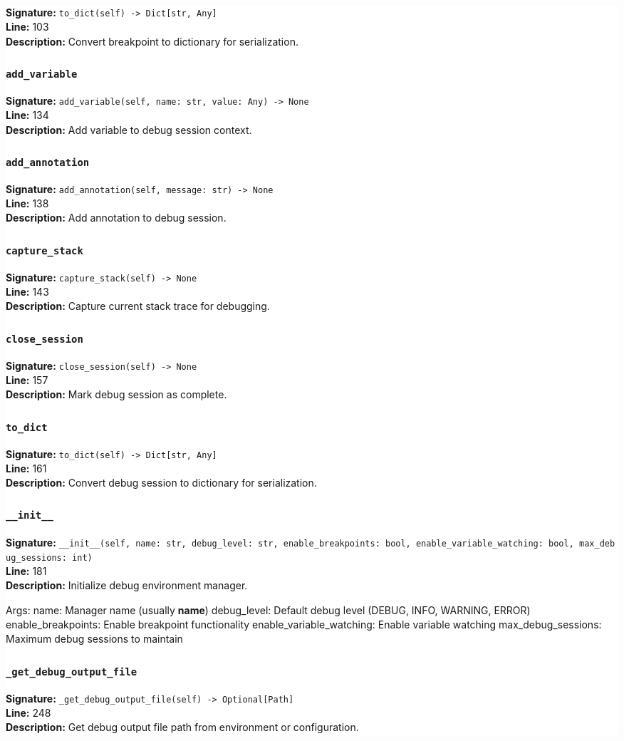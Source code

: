 **Signature:** `to_dict(self) -> Dict[str, Any]`  
**Line:** 103  
**Description:** Convert breakpoint to dictionary for serialization.

### `add_variable`

**Signature:** `add_variable(self, name: str, value: Any) -> None`  
**Line:** 134  
**Description:** Add variable to debug session context.

### `add_annotation`

**Signature:** `add_annotation(self, message: str) -> None`  
**Line:** 138  
**Description:** Add annotation to debug session.

### `capture_stack`

**Signature:** `capture_stack(self) -> None`  
**Line:** 143  
**Description:** Capture current stack trace for debugging.

### `close_session`

**Signature:** `close_session(self) -> None`  
**Line:** 157  
**Description:** Mark debug session as complete.

### `to_dict`

**Signature:** `to_dict(self) -> Dict[str, Any]`  
**Line:** 161  
**Description:** Convert debug session to dictionary for serialization.

### `__init__`

**Signature:** `__init__(self, name: str, debug_level: str, enable_breakpoints: bool, enable_variable_watching: bool, max_debug_sessions: int)`  
**Line:** 181  
**Description:** Initialize debug environment manager.

Args:
    name: Manager name (usually __name__)
    debug_level: Default debug level (DEBUG, INFO, WARNING, ERROR)
    enable_breakpoints: Enable breakpoint functionality
    enable_variable_watching: Enable variable watching
    max_debug_sessions: Maximum debug sessions to maintain

### `_get_debug_output_file`

**Signature:** `_get_debug_output_file(self) -> Optional[Path]`  
**Line:** 248  
**Description:** Get debug output file path from environment or configuration.

